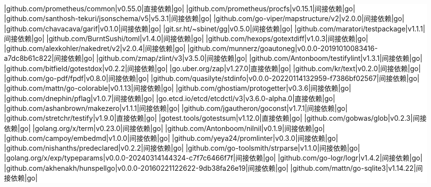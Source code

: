 |github.com/prometheus/common|v0.55.0|直接依赖|go|
|github.com/prometheus/procfs|v0.15.1|间接依赖|go|
|github.com/santhosh-tekuri/jsonschema/v5|v5.3.1|间接依赖|go|
|github.com/go-viper/mapstructure/v2|v2.0.0|间接依赖|go|
|github.com/chavacava/garif|v0.1.0|间接依赖|go|
|git.sr.ht/~sbinet/gg|v0.5.0|间接依赖|go|
|github.com/maratori/testpackage|v1.1.1|间接依赖|go|
|github.com/BurntSushi/toml|v1.4.0|间接依赖|go|
|github.com/hexops/gotextdiff|v1.0.3|间接依赖|go|
|github.com/alexkohler/nakedret/v2|v2.0.4|间接依赖|go|
|github.com/munnerz/goautoneg|v0.0.0-20191010083416-a7dc8b61c822|间接依赖|go|
|github.com/zmap/zlint/v3|v3.5.0|间接依赖|go|
|github.com/Antonboom/testifylint|v1.3.1|间接依赖|go|
|github.com/bitfield/gotestdox|v0.2.2|间接依赖|go|
|go.uber.org/zap|v1.27.0|直接依赖|go|
|github.com/kr/text|v0.2.0|间接依赖|go|
|github.com/go-pdf/fpdf|v0.8.0|间接依赖|go|
|github.com/quasilyte/stdinfo|v0.0.0-20220114132959-f7386bf02567|间接依赖|go|
|github.com/mattn/go-colorable|v0.1.13|间接依赖|go|
|github.com/ghostiam/protogetter|v0.3.6|间接依赖|go|
|github.com/dnephin/pflag|v1.0.7|间接依赖|go|
|go.etcd.io/etcd/etcdctl/v3|v3.6.0-alpha.0|直接依赖|go|
|github.com/ashanbrown/makezero|v1.1.1|间接依赖|go|
|github.com/jgautheron/goconst|v1.7.1|间接依赖|go|
|github.com/stretchr/testify|v1.9.0|直接依赖|go|
|gotest.tools/gotestsum|v1.12.0|直接依赖|go|
|github.com/gobwas/glob|v0.2.3|间接依赖|go|
|golang.org/x/term|v0.23.0|间接依赖|go|
|github.com/Antonboom/nilnil|v0.1.9|间接依赖|go|
|github.com/campoy/embedmd|v1.0.0|间接依赖|go|
|github.com/yeya24/promlinter|v0.3.0|间接依赖|go|
|github.com/nishanths/predeclared|v0.2.2|间接依赖|go|
|github.com/go-toolsmith/strparse|v1.1.0|间接依赖|go|
|golang.org/x/exp/typeparams|v0.0.0-20240314144324-c7f7c6466f7f|间接依赖|go|
|github.com/go-logr/logr|v1.4.2|间接依赖|go|
|github.com/akhenakh/hunspellgo|v0.0.0-20160221122622-9db38fa26e19|间接依赖|go|
|github.com/mattn/go-sqlite3|v1.14.22|间接依赖|go|